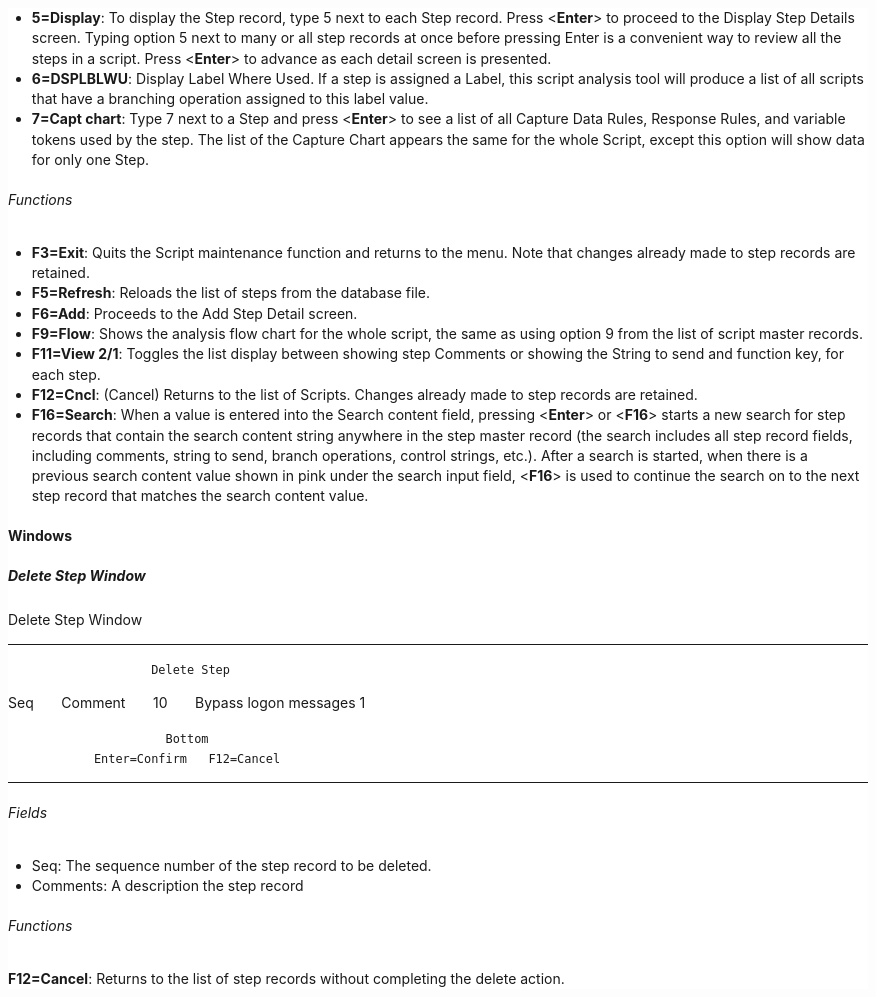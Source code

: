 - **5=Display**: To display the Step record, type 5 next to each Step record. Press <**Enter**> to proceed to the Display Step Details screen. Typing option 5 next to many or all step records at once before pressing Enter is a convenient way to review all the steps in a script. Press <**Enter**> to advance as each detail screen is presented.
- **6=DSPLBLWU**: Display Label Where Used. If a step is assigned a Label, this script analysis tool will produce a list of all scripts that have a branching operation assigned to this label value.
- **7=Capt chart**: Type 7 next to a Step and press <**Enter**> to see a list of all Capture Data Rules, Response Rules, and variable tokens used by the step. The list of the Capture Chart appears the same for the whole Script, except this option will show data for only one Step.

###### Functions

- **F3=Exit**: Quits the Script maintenance function and returns to the menu. Note that changes already made to step records are retained.
- **F5=Refresh**: Reloads the list of steps from the database file.
- **F6=Add**: Proceeds to the Add Step Detail screen.
- **F9=Flow**: Shows the analysis flow chart for the whole script, the same as using option 9 from the list of script master records.
- **F11=View 2/1**: Toggles the list display between showing step Comments or showing the String to send and function key, for each step.
- **F12=Cncl**: (Cancel) Returns to the list of Scripts. Changes already made to step records are retained.
- **F16=Search**: When a value is entered into the Search content field, pressing <**Enter**> or <**F16**> starts a new search for step records that contain the search content string anywhere in the step master record (the search includes all step record fields, including comments, string to send, branch operations, control
strings, etc.). After a search is started, when there is a previous search content value shown in pink under the search input field, <**F16**> is used to continue the search on to the next step record that matches the search content value.

#### Windows

##### Delete Step Window

Delete Step Window

  -------------------------------------------------------
                        Delete Step

Seq       Comment
         10       Bypass logon messages 1

                          Bottom
                Enter=Confirm   F12=Cancel
  -------------------------------------------------------

###### Fields

- Seq:        The sequence number of the step record to be deleted.
- Comments:   A description the step record

###### Functions

**F12=Cancel**: Returns to the list of step records without completing the delete action.
